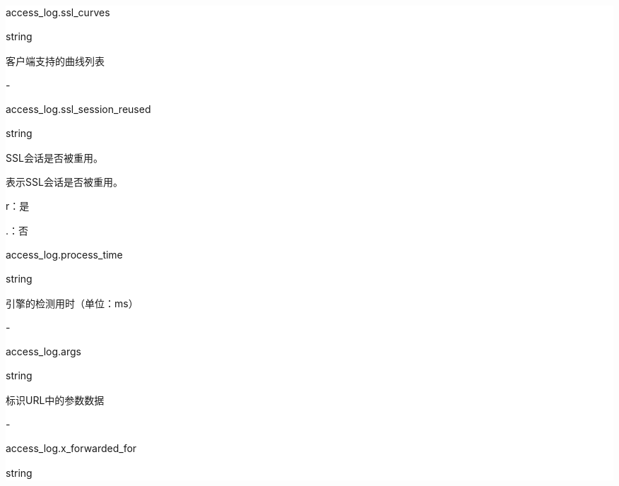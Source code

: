 </tr>
<tr id="row37001597250"><td class="cellrowborder" valign="top" width="23.29%" headers="mcps1.1.5.1.1 "><p id="p13452458201212"><a name="p13452458201212"></a><a name="p13452458201212"></a>access_log.ssl_curves</p>
</td>
<td class="cellrowborder" valign="top" width="12.34%" headers="mcps1.1.5.1.2 "><p id="p1045135818129"><a name="p1045135818129"></a><a name="p1045135818129"></a>string</p>
</td>
<td class="cellrowborder" valign="top" width="15.82%" headers="mcps1.1.5.1.3 "><p id="p9449205821213"><a name="p9449205821213"></a><a name="p9449205821213"></a>客户端支持的曲线列表</p>
</td>
<td class="cellrowborder" valign="top" width="48.55%" headers="mcps1.1.5.1.4 "><p id="p1144816580122"><a name="p1144816580122"></a><a name="p1144816580122"></a>-</p>
</td>
</tr>
<tr id="row127981596137"><td class="cellrowborder" valign="top" width="23.29%" headers="mcps1.1.5.1.1 "><p id="p97989592135"><a name="p97989592135"></a><a name="p97989592135"></a>access_log.ssl_session_reused</p>
</td>
<td class="cellrowborder" valign="top" width="12.34%" headers="mcps1.1.5.1.2 "><p id="p19798259171312"><a name="p19798259171312"></a><a name="p19798259171312"></a>string</p>
</td>
<td class="cellrowborder" valign="top" width="15.82%" headers="mcps1.1.5.1.3 "><p id="p5798175910132"><a name="p5798175910132"></a><a name="p5798175910132"></a>SSL会话是否被重用。</p>
</td>
<td class="cellrowborder" valign="top" width="48.55%" headers="mcps1.1.5.1.4 "><p id="p579865931315"><a name="p579865931315"></a><a name="p579865931315"></a>表示SSL会话是否被重用。</p>
<p id="p46218201515"><a name="p46218201515"></a><a name="p46218201515"></a>r：是</p>
<p id="p184618204159"><a name="p184618204159"></a><a name="p184618204159"></a>.：否</p>
</td>
</tr>
<tr id="row16990161401612"><td class="cellrowborder" valign="top" width="23.29%" headers="mcps1.1.5.1.1 "><p id="p69915140165"><a name="p69915140165"></a><a name="p69915140165"></a>access_log.process_time</p>
</td>
<td class="cellrowborder" valign="top" width="12.34%" headers="mcps1.1.5.1.2 "><p id="p199111144162"><a name="p199111144162"></a><a name="p199111144162"></a>string</p>
</td>
<td class="cellrowborder" valign="top" width="15.82%" headers="mcps1.1.5.1.3 "><p id="p099111441619"><a name="p099111441619"></a><a name="p099111441619"></a>引擎的检测用时（单位：ms）</p>
</td>
<td class="cellrowborder" valign="top" width="48.55%" headers="mcps1.1.5.1.4 "><p id="p11991171414168"><a name="p11991171414168"></a><a name="p11991171414168"></a>-</p>
</td>
</tr>
<tr id="row68171211286"><td class="cellrowborder" valign="top" width="23.29%" headers="mcps1.1.5.1.1 "><p id="p38171012088"><a name="p38171012088"></a><a name="p38171012088"></a>access_log.args</p>
</td>
<td class="cellrowborder" valign="top" width="12.34%" headers="mcps1.1.5.1.2 "><p id="p2081711110820"><a name="p2081711110820"></a><a name="p2081711110820"></a>string</p>
</td>
<td class="cellrowborder" valign="top" width="15.82%" headers="mcps1.1.5.1.3 "><p id="p4817018816"><a name="p4817018816"></a><a name="p4817018816"></a>标识URL中的参数数据</p>
</td>
<td class="cellrowborder" valign="top" width="48.55%" headers="mcps1.1.5.1.4 "><p id="p175316451783"><a name="p175316451783"></a><a name="p175316451783"></a>-</p>
</td>
</tr>
<tr id="row175598121189"><td class="cellrowborder" valign="top" width="23.29%" headers="mcps1.1.5.1.1 "><p id="p356015121985"><a name="p356015121985"></a><a name="p356015121985"></a>access_log.x_forwarded_for</p>
</td>
<td class="cellrowborder" valign="top" width="12.34%" headers="mcps1.1.5.1.2 "><p id="p1456115121188"><a name="p1456115121188"></a><a name="p1456115121188"></a>string</p>